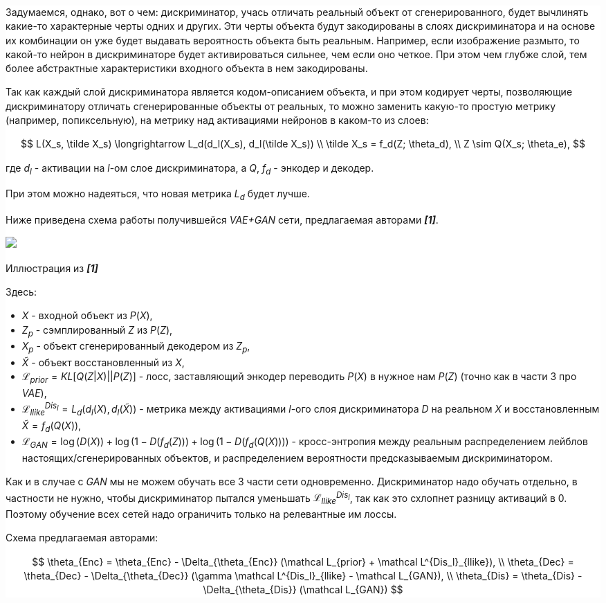 Задумаемся, однако, вот о чем: дискриминатор, учась отличать реальный объект от сгенерированного, будет вычлинять какие-то характерные черты одних и других. Эти черты объекта будут закодированы в слоях дискриминатора и на основе их комбинации он уже будет выдавать вероятность объекта быть реальным. Например, если изображение размыто, то какой-то нейрон в дискриминаторе будет активироваться сильнее, чем если оно четкое. При этом чем глубже слой, тем более абстрактные характеристики входного объекта в нем закодированы.

Так как каждый слой дискриминатора является кодом-описанием объекта, и при этом кодирует черты, позволяющие дискриминатору отличать сгенерированные объекты от реальных, то можно заменить какую-то простую метрику (например, попиксельную), на метрику над активациями нейронов в каком-то из слоев:

$$
L(X_s, \tilde X_s) \longrightarrow L_d(d_l(X_s), d_l(\tilde X_s)) \\
\tilde X_s = f_d(Z; \theta_d), \\
Z \sim Q(X_s; \theta_e),
$$

где $d_l$ - активации на $l$-ом слое дискриминатора, а $Q, \ f_d$ - энкодер и декодер.

При этом можно надеяться, что новая метрика $L_d$ будет лучше.

Ниже приведена схема работы получившейся *VAE+GAN* сети, предлагаемая авторами ***[1]***.  

![](https://habrastorage.org/web/701/bbb/212/701bbb21273045fc9ed4aab7e0529764.png)

Иллюстрация из ***[1]***  

Здесь:

- $X$ - входной объект из $P(X)$,
- $Z_p$ - сэмплированный $Z$ из $P(Z)$,
- $X_p$ - объект сгенерированный декодером из $Z_p$,
- $\tilde X$ - объект восстановленный из $X$,
- $\mathcal L_{prior} = KL \left[ Q(Z|X)||P(Z) \right]$ - лосс, заставляющий энкодер переводить $P(X)$ в нужное нам $P(Z)$ (точно как в части 3 про *VAE*),
- $\mathcal L_{llike}^{Dis_l} = L_d(d_l(X), d_l(\tilde X))$ - метрика между активациями $l$-ого слоя дискриминатора $D$ на реальном $X$ и восстановленным $\tilde X = f_d(Q(X))$,
- $\mathcal L_{GAN} = \log(D(X)) + \log(1 - D(f_d(Z))) + \log(1 - D(f_d(Q(X))))$ - кросс-энтропия между реальным распределением лейблов настоящих/сгенерированных объектов, и распределением вероятности предсказываемым дискриминатором.

Как и в случае с *GAN* мы не можем обучать все 3 части сети одновременно. Дискриминатор надо обучать отдельно, в частности не нужно, чтобы дискриминатор пытался уменьшать $\mathcal L_{llike}^{Dis_l}$, так как это схлопнет разницу активаций в 0. Поэтому обучение всех сетей надо ограничить только на релевантные им лоссы.  

Схема предлагаемая авторами:

$$
\theta_{Enc} = \theta_{Enc} - \Delta_{\theta_{Enc}} (\mathcal L_{prior} + \mathcal L^{Dis_l}_{llike}), \\
\theta_{Dec} = \theta_{Dec} - \Delta_{\theta_{Dec}} (\gamma \mathcal L^{Dis_l}_{llike} - \mathcal L_{GAN}), \\
\theta_{Dis} = \theta_{Dis} - \Delta_{\theta_{Dis}} (\mathcal L_{GAN})
$$
